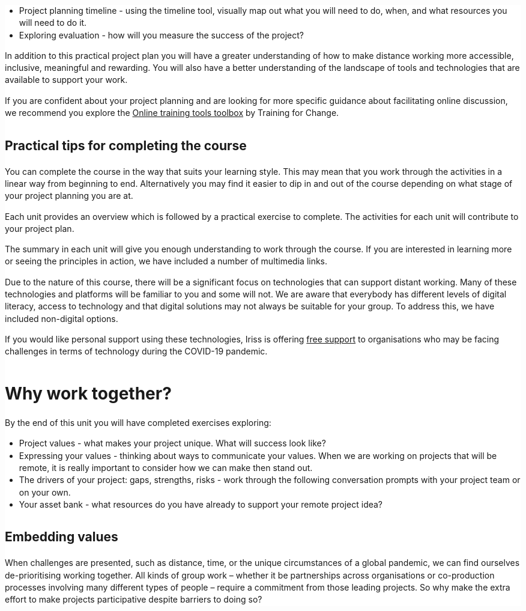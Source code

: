 *   Project planning timeline - using the timeline tool, visually map out what you will need to do, when, and what resources you will need to do it. 
*   Exploring evaluation -  how will you measure the success of the project?

In addition to this practical project plan you will have a greater understanding of how to make distance working more accessible, inclusive, meaningful and rewarding. You will also have a better understanding of the landscape of tools and technologies that are available to support your work.

If you are confident about your project planning and are looking for more specific guidance about facilitating online discussion, we recommend you explore the [Online training tools toolbox](https://www.trainingforchange.org/tools/?topic%5B2%5D=2&searchbox=) by Training for Change. 


## Practical tips for completing the course

You can complete the course in the way that suits your learning style. This may mean that you work through the activities in a linear way from beginning to end. Alternatively you may find it easier to dip in and out of the course depending on what stage of your project planning you are at.

Each unit provides an overview which is followed by a practical exercise to complete. The activities for each unit will contribute to your project plan. 

The summary in each unit will give you enough understanding to work through the course. If you are interested in learning more or seeing the principles in action, we have included a number of multimedia links.

Due to the nature of this course, there will be a significant focus on technologies that can support distant working. Many of these technologies and platforms will be familiar to you and some will not. We are aware that everybody has different levels of digital literacy, access to technology and that digital solutions may not always be suitable for your group. To address this, we have included non-digital options. 

If you would like personal support using these technologies, Iriss is offering  [free support](https://www.iriss.org.uk/coronavirus-covid-19/helpme) to organisations who may be facing challenges in terms of technology during the COVID-19 pandemic.


# Why work together?

By the end of this unit you will have completed exercises exploring:



*   Project values - what makes your project unique. What will success look like?
*   Expressing your values - thinking about ways to communicate your values. When we are working on projects that will be remote, it is really important to consider how we can make then stand out. 
*   The drivers of your project: gaps, strengths, risks - work through the following conversation prompts with your project team or on your own.
*   Your asset bank - what resources do you have already to support your remote project idea?


## Embedding values

When challenges are presented, such as distance, time, or the unique circumstances of a global pandemic, we can find ourselves de-prioritising working  together. All kinds of group work – whether it be partnerships across organisations or co-production processes involving many different types of people – require a commitment from those leading projects. So why make the extra effort to make projects participative despite barriers to doing so?

